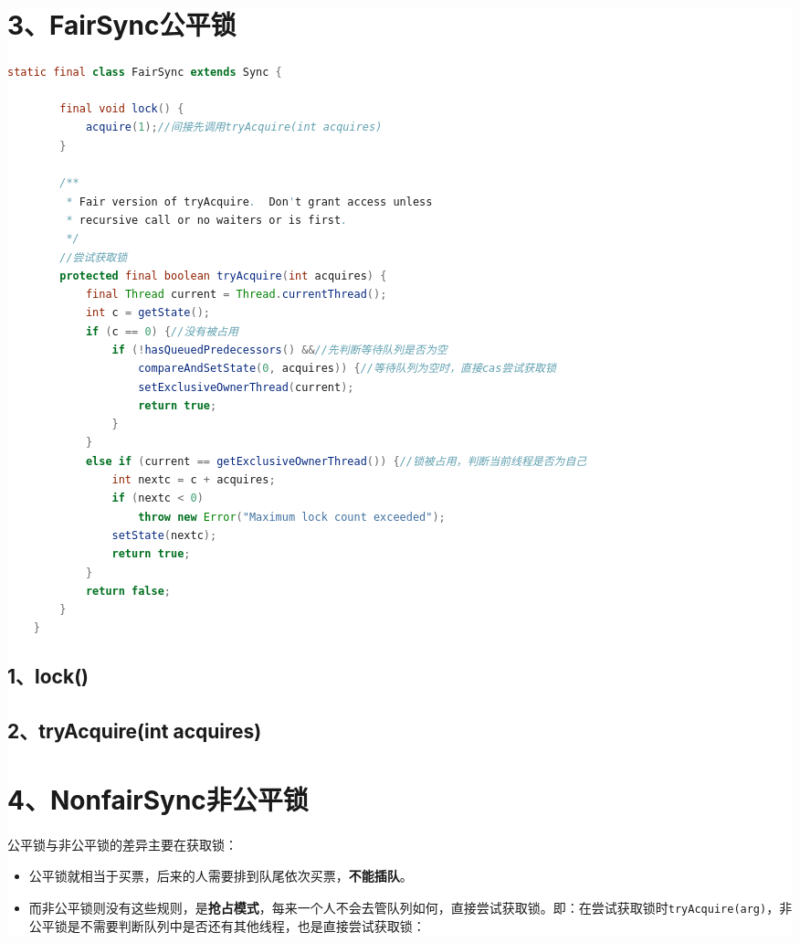 

# 3、FairSync公平锁

```java
static final class FairSync extends Sync {

        final void lock() {
            acquire(1);//间接先调用tryAcquire(int acquires)
        }

        /**
         * Fair version of tryAcquire.  Don't grant access unless
         * recursive call or no waiters or is first.
         */
        //尝试获取锁
        protected final boolean tryAcquire(int acquires) {
            final Thread current = Thread.currentThread();
            int c = getState();
            if (c == 0) {//没有被占用
                if (!hasQueuedPredecessors() &&//先判断等待队列是否为空
                    compareAndSetState(0, acquires)) {//等待队列为空时，直接cas尝试获取锁
                    setExclusiveOwnerThread(current);
                    return true;
                }
            }
            else if (current == getExclusiveOwnerThread()) {//锁被占用，判断当前线程是否为自己
                int nextc = c + acquires;
                if (nextc < 0)
                    throw new Error("Maximum lock count exceeded");
                setState(nextc);
                return true;
            }
            return false;
        }
    }
```

## 1、lock()
## 2、tryAcquire(int acquires)

# 4、NonfairSync非公平锁

公平锁与非公平锁的差异主要在获取锁：

- 公平锁就相当于买票，后来的人需要排到队尾依次买票，**不能插队**。

- 而非公平锁则没有这些规则，是**抢占模式**，每来一个人不会去管队列如何，直接尝试获取锁。即：在尝试获取锁时`tryAcquire(arg)`，非公平锁是不需要判断队列中是否还有其他线程，也是直接尝试获取锁：
